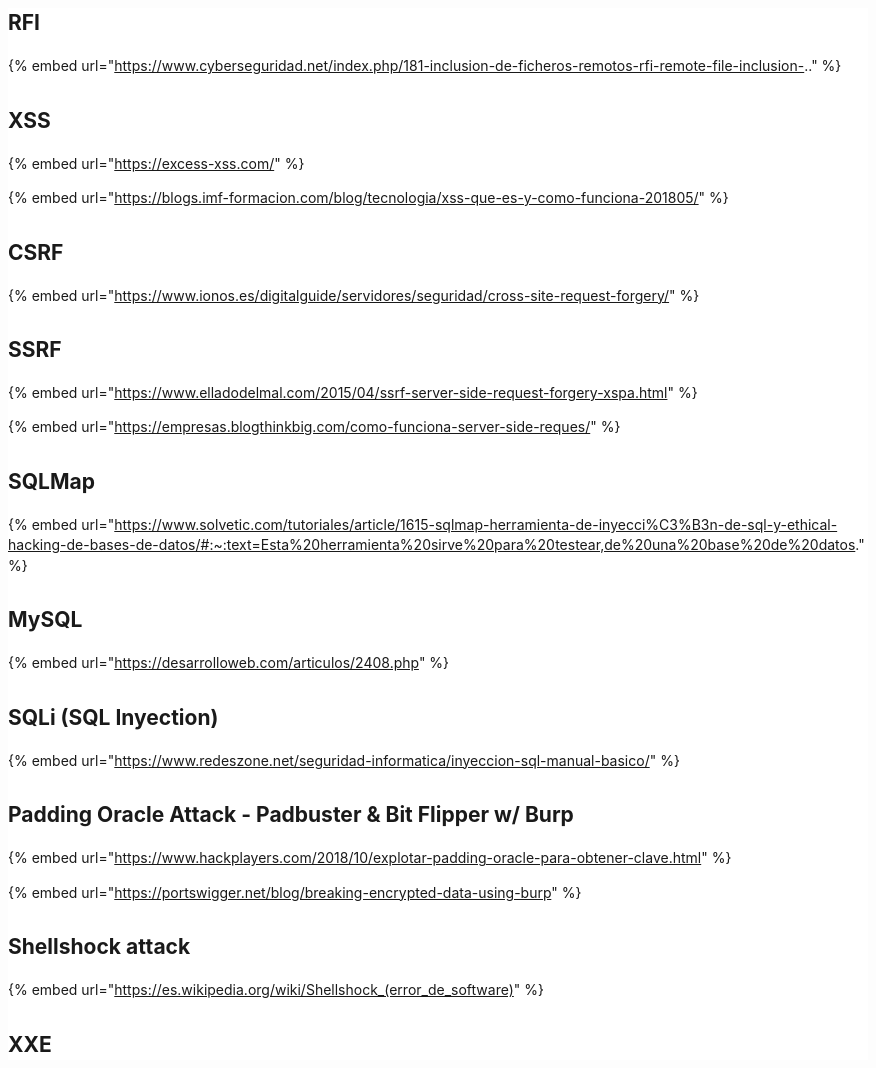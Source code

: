 ## RFI

{% embed url="https://www.cyberseguridad.net/index.php/181-inclusion-de-ficheros-remotos-rfi-remote-file-inclusion-.." %}

## XSS

{% embed url="https://excess-xss.com/" %}

{% embed url="https://blogs.imf-formacion.com/blog/tecnologia/xss-que-es-y-como-funciona-201805/" %}

## CSRF

{% embed url="https://www.ionos.es/digitalguide/servidores/seguridad/cross-site-request-forgery/" %}

## SSRF

{% embed url="https://www.elladodelmal.com/2015/04/ssrf-server-side-request-forgery-xspa.html" %}

{% embed url="https://empresas.blogthinkbig.com/como-funciona-server-side-reques/" %}

## SQLMap

{% embed url="https://www.solvetic.com/tutoriales/article/1615-sqlmap-herramienta-de-inyecci%C3%B3n-de-sql-y-ethical-hacking-de-bases-de-datos/#:~:text=Esta%20herramienta%20sirve%20para%20testear,de%20una%20base%20de%20datos." %}

## MySQL

{% embed url="https://desarrolloweb.com/articulos/2408.php" %}

## SQLi (SQL Inyection)

{% embed url="https://www.redeszone.net/seguridad-informatica/inyeccion-sql-manual-basico/" %}

## Padding Oracle Attack - Padbuster & Bit Flipper w/ Burp

{% embed url="https://www.hackplayers.com/2018/10/explotar-padding-oracle-para-obtener-clave.html" %}

{% embed url="https://portswigger.net/blog/breaking-encrypted-data-using-burp" %}

## Shellshock attack

{% embed url="https://es.wikipedia.org/wiki/Shellshock_(error_de_software)" %}

## XXE
